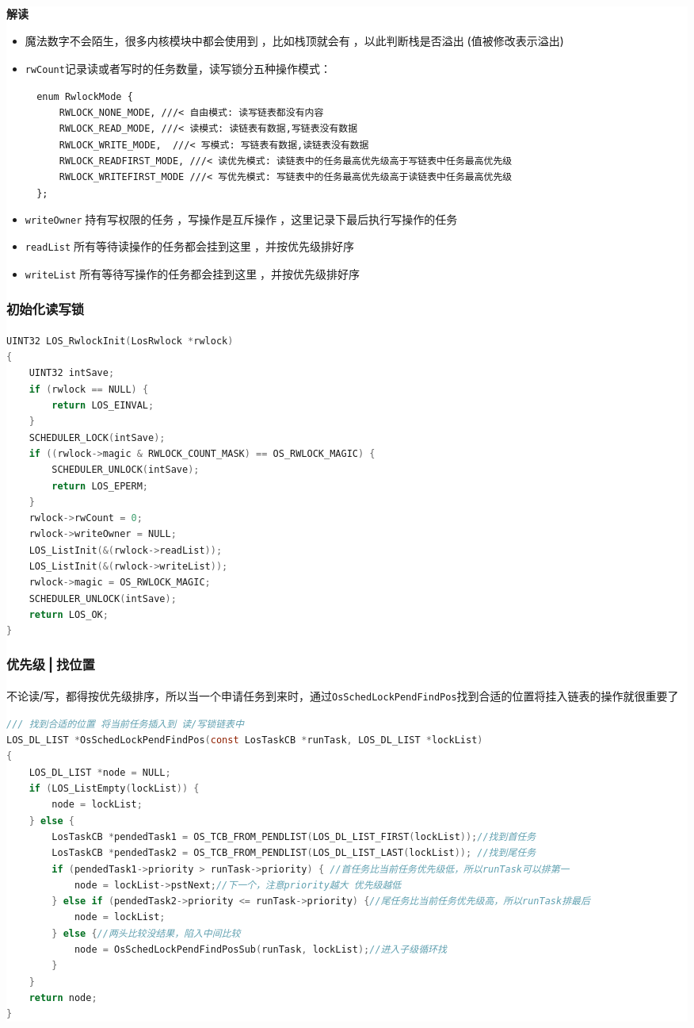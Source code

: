 **解读**

* 魔法数字不会陌生，很多内核模块中都会使用到 ，比如栈顶就会有 ，以此判断栈是否溢出 (值被修改表示溢出)
* `rwCount`记录读或者写时的任务数量，读写锁分五种操作模式：

  ```
    enum RwlockMode {
        RWLOCK_NONE_MODE, ///< 自由模式: 读写链表都没有内容 
        RWLOCK_READ_MODE, ///< 读模式: 读链表有数据,写链表没有数据
        RWLOCK_WRITE_MODE,  ///< 写模式: 写链表有数据,读链表没有数据
        RWLOCK_READFIRST_MODE, ///< 读优先模式: 读链表中的任务最高优先级高于写链表中任务最高优先级
        RWLOCK_WRITEFIRST_MODE ///< 写优先模式: 写链表中的任务最高优先级高于读链表中任务最高优先级
    };
  ```

* `writeOwner` 持有写权限的任务 ，写操作是互斥操作 ，这里记录下最后执行写操作的任务
* `readList` 所有等待读操作的任务都会挂到这里  ，并按优先级排好序
* `writeList` 所有等待写操作的任务都会挂到这里  ，并按优先级排好序

### 初始化读写锁

```c
UINT32 LOS_RwlockInit(LosRwlock *rwlock)
{
    UINT32 intSave;
    if (rwlock == NULL) {
        return LOS_EINVAL;
    }
    SCHEDULER_LOCK(intSave);
    if ((rwlock->magic & RWLOCK_COUNT_MASK) == OS_RWLOCK_MAGIC) {
        SCHEDULER_UNLOCK(intSave);
        return LOS_EPERM;
    }
    rwlock->rwCount = 0;
    rwlock->writeOwner = NULL;
    LOS_ListInit(&(rwlock->readList));
    LOS_ListInit(&(rwlock->writeList));
    rwlock->magic = OS_RWLOCK_MAGIC;
    SCHEDULER_UNLOCK(intSave);
    return LOS_OK;
}
```

### 优先级 | 找位置

不论读/写，都得按优先级排序，所以当一个申请任务到来时，通过`OsSchedLockPendFindPos`找到合适的位置将挂入链表的操作就很重要了

```c
/// 找到合适的位置 将当前任务插入到 读/写锁链表中
LOS_DL_LIST *OsSchedLockPendFindPos(const LosTaskCB *runTask, LOS_DL_LIST *lockList)
{
    LOS_DL_LIST *node = NULL;
    if (LOS_ListEmpty(lockList)) {
        node = lockList;
    } else {
        LosTaskCB *pendedTask1 = OS_TCB_FROM_PENDLIST(LOS_DL_LIST_FIRST(lockList));//找到首任务
        LosTaskCB *pendedTask2 = OS_TCB_FROM_PENDLIST(LOS_DL_LIST_LAST(lockList)); //找到尾任务
        if (pendedTask1->priority > runTask->priority) { //首任务比当前任务优先级低，所以runTask可以排第一
            node = lockList->pstNext;//下一个，注意priority越大 优先级越低
        } else if (pendedTask2->priority <= runTask->priority) {//尾任务比当前任务优先级高，所以runTask排最后
            node = lockList;
        } else {//两头比较没结果，陷入中间比较
            node = OsSchedLockPendFindPosSub(runTask, lockList);//进入子级循环找
        }
    }
    return node;
}
```